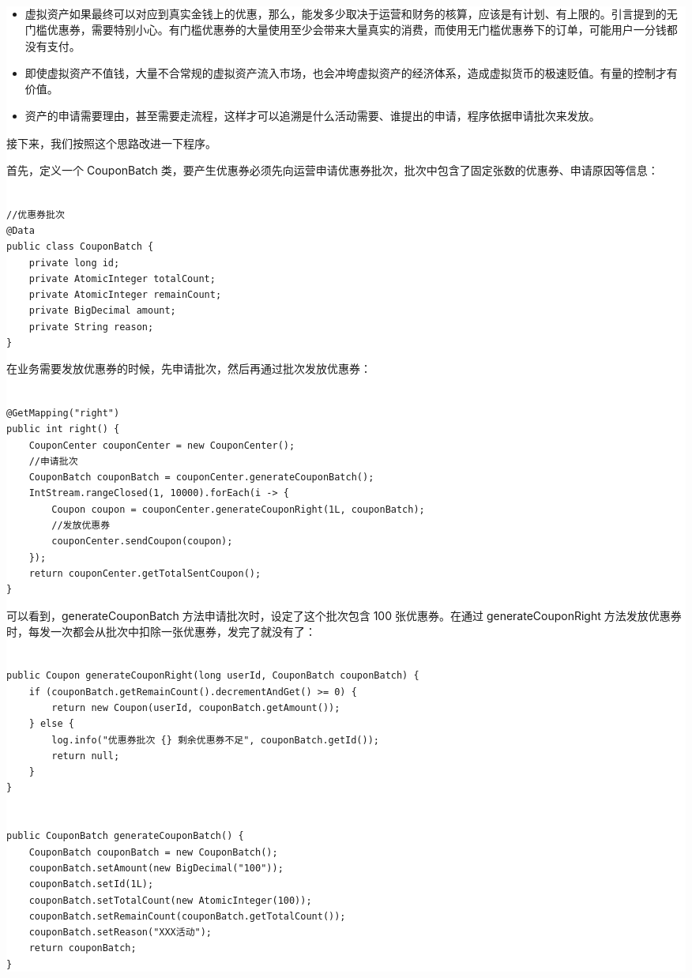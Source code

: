 * 虚拟资产如果最终可以对应到真实金钱上的优惠，那么，能发多少取决于运营和财务的核算，应该是有计划、有上限的。引言提到的无门槛优惠券，需要特别小心。有门槛优惠券的大量使用至少会带来大量真实的消费，而使用无门槛优惠券下的订单，可能用户一分钱都没有支付。

* 即使虚拟资产不值钱，大量不合常规的虚拟资产流入市场，也会冲垮虚拟资产的经济体系，造成虚拟货币的极速贬值。有量的控制才有价值。

* 资产的申请需要理由，甚至需要走流程，这样才可以追溯是什么活动需要、谁提出的申请，程序依据申请批次来发放。

接下来，我们按照这个思路改进一下程序。

首先，定义一个 CouponBatch 类，要产生优惠券必须先向运营申请优惠券批次，批次中包含了固定张数的优惠券、申请原因等信息：



```

//优惠券批次
@Data
public class CouponBatch {
    private long id;
    private AtomicInteger totalCount;
    private AtomicInteger remainCount;
    private BigDecimal amount;
    private String reason;
}
```

在业务需要发放优惠券的时候，先申请批次，然后再通过批次发放优惠券：



```

@GetMapping("right")
public int right() {
    CouponCenter couponCenter = new CouponCenter();
    //申请批次    
    CouponBatch couponBatch = couponCenter.generateCouponBatch();
    IntStream.rangeClosed(1, 10000).forEach(i -> {
        Coupon coupon = couponCenter.generateCouponRight(1L, couponBatch);
        //发放优惠券
        couponCenter.sendCoupon(coupon);
    });
    return couponCenter.getTotalSentCoupon();
}
```
可以看到，generateCouponBatch 方法申请批次时，设定了这个批次包含 100 张优惠券。在通过 generateCouponRight 方法发放优惠券时，每发一次都会从批次中扣除一张优惠券，发完了就没有了：



```

public Coupon generateCouponRight(long userId, CouponBatch couponBatch) {
    if (couponBatch.getRemainCount().decrementAndGet() >= 0) {
        return new Coupon(userId, couponBatch.getAmount());
    } else {
        log.info("优惠券批次 {} 剩余优惠券不足", couponBatch.getId());
        return null;
    }
}


public CouponBatch generateCouponBatch() {
    CouponBatch couponBatch = new CouponBatch();
    couponBatch.setAmount(new BigDecimal("100"));
    couponBatch.setId(1L);
    couponBatch.setTotalCount(new AtomicInteger(100));
    couponBatch.setRemainCount(couponBatch.getTotalCount());
    couponBatch.setReason("XXX活动");
    return couponBatch;
}
```